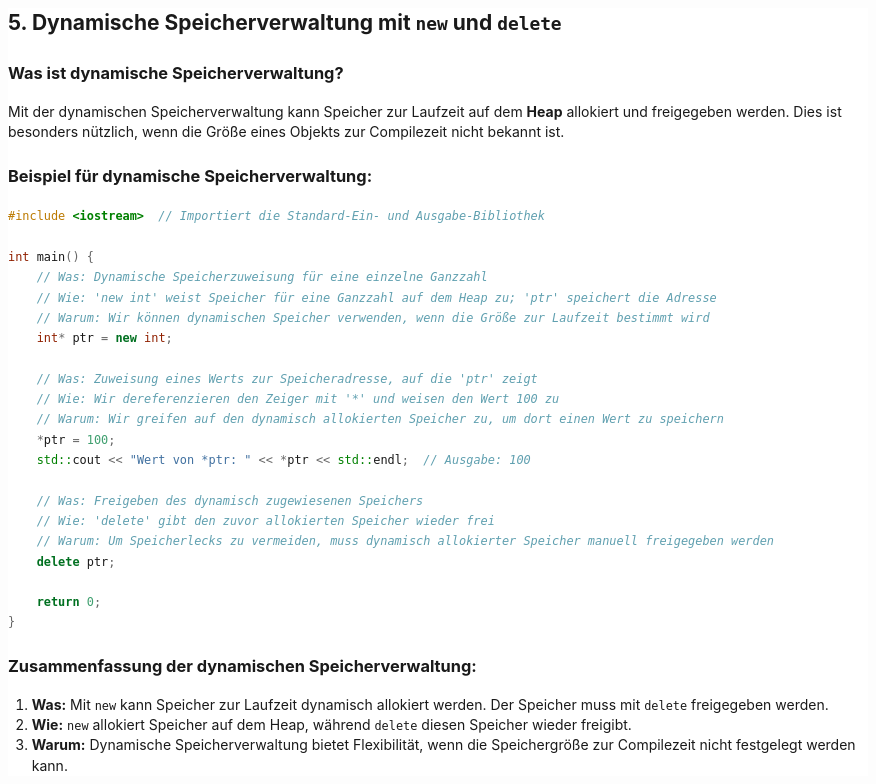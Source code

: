 
## **5. Dynamische Speicherverwaltung mit `new` und `delete`**

### **Was ist dynamische Speicherverwaltung?**

Mit der dynamischen Speicherverwaltung kann Speicher zur Laufzeit auf dem **Heap** allokiert und freigegeben werden. Dies ist besonders nützlich, wenn die Größe eines Objekts zur Compilezeit nicht bekannt ist.

### **Beispiel für dynamische Speicherverwaltung:**

```cpp
#include <iostream>  // Importiert die Standard-Ein- und Ausgabe-Bibliothek

int main() {
    // Was: Dynamische Speicherzuweisung für eine einzelne Ganzzahl
    // Wie: 'new int' weist Speicher für eine Ganzzahl auf dem Heap zu; 'ptr' speichert die Adresse
    // Warum: Wir können dynamischen Speicher verwenden, wenn die Größe zur Laufzeit bestimmt wird
    int* ptr = new int;

    // Was: Zuweisung eines Werts zur Speicheradresse, auf die 'ptr' zeigt
    // Wie: Wir dereferenzieren den Zeiger mit '*' und weisen den Wert 100 zu
    // Warum: Wir greifen auf den dynamisch allokierten Speicher zu, um dort einen Wert zu speichern
    *ptr = 100;
    std::cout << "Wert von *ptr: " << *ptr << std::endl;  // Ausgabe: 100

    // Was: Freigeben des dynamisch zugewiesenen Speichers
    // Wie: 'delete' gibt den zuvor allokierten Speicher wieder frei
    // Warum: Um Speicherlecks zu vermeiden, muss dynamisch allokierter Speicher manuell freigegeben werden
    delete ptr;

    return 0;
}
```

### **Zusammenfassung der dynamischen Speicherverwaltung:**

1. **Was:** Mit `new` kann Speicher zur Laufzeit dynamisch allokiert werden. Der Speicher muss mit `delete` freigegeben werden.
2. **Wie:** `new` allokiert Speicher auf dem Heap, während `delete` diesen Speicher wieder freigibt.
3. **Warum:** Dynamische Speicherverwaltung bietet Flexibilität, wenn die Speichergröße zur Compilezeit nicht festgelegt werden kann.

